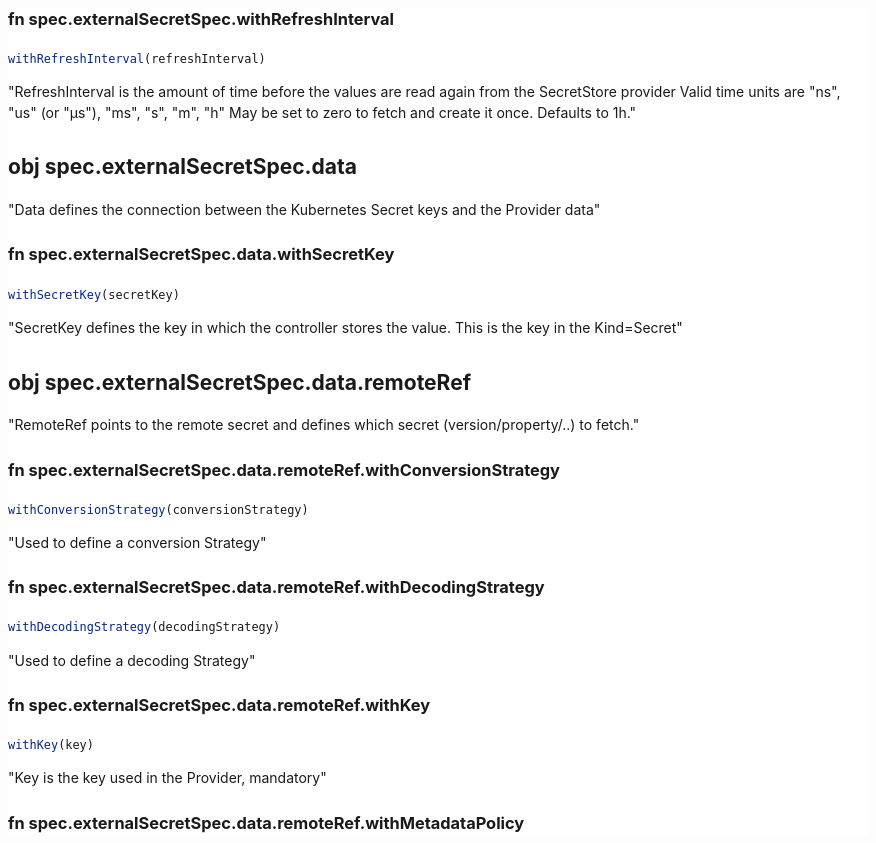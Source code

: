 ### fn spec.externalSecretSpec.withRefreshInterval

```ts
withRefreshInterval(refreshInterval)
```

"RefreshInterval is the amount of time before the values are read again from the SecretStore provider Valid time units are \"ns\", \"us\" (or \"µs\"), \"ms\", \"s\", \"m\", \"h\" May be set to zero to fetch and create it once. Defaults to 1h."

## obj spec.externalSecretSpec.data

"Data defines the connection between the Kubernetes Secret keys and the Provider data"

### fn spec.externalSecretSpec.data.withSecretKey

```ts
withSecretKey(secretKey)
```

"SecretKey defines the key in which the controller stores the value. This is the key in the Kind=Secret"

## obj spec.externalSecretSpec.data.remoteRef

"RemoteRef points to the remote secret and defines which secret (version/property/..) to fetch."

### fn spec.externalSecretSpec.data.remoteRef.withConversionStrategy

```ts
withConversionStrategy(conversionStrategy)
```

"Used to define a conversion Strategy"

### fn spec.externalSecretSpec.data.remoteRef.withDecodingStrategy

```ts
withDecodingStrategy(decodingStrategy)
```

"Used to define a decoding Strategy"

### fn spec.externalSecretSpec.data.remoteRef.withKey

```ts
withKey(key)
```

"Key is the key used in the Provider, mandatory"

### fn spec.externalSecretSpec.data.remoteRef.withMetadataPolicy
